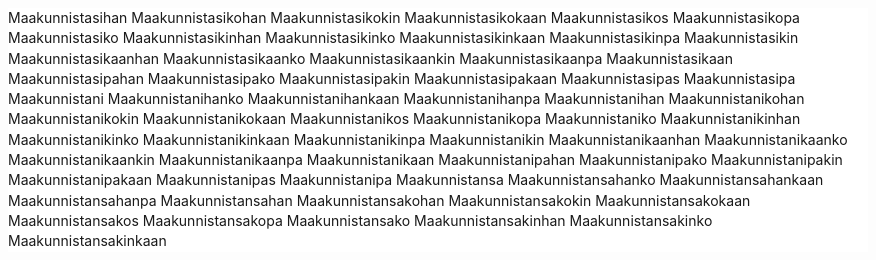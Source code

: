 Maakunnistasihan
Maakunnistasikohan
Maakunnistasikokin
Maakunnistasikokaan
Maakunnistasikos
Maakunnistasikopa
Maakunnistasiko
Maakunnistasikinhan
Maakunnistasikinko
Maakunnistasikinkaan
Maakunnistasikinpa
Maakunnistasikin
Maakunnistasikaanhan
Maakunnistasikaanko
Maakunnistasikaankin
Maakunnistasikaanpa
Maakunnistasikaan
Maakunnistasipahan
Maakunnistasipako
Maakunnistasipakin
Maakunnistasipakaan
Maakunnistasipas
Maakunnistasipa
Maakunnistani
Maakunnistanihanko
Maakunnistanihankaan
Maakunnistanihanpa
Maakunnistanihan
Maakunnistanikohan
Maakunnistanikokin
Maakunnistanikokaan
Maakunnistanikos
Maakunnistanikopa
Maakunnistaniko
Maakunnistanikinhan
Maakunnistanikinko
Maakunnistanikinkaan
Maakunnistanikinpa
Maakunnistanikin
Maakunnistanikaanhan
Maakunnistanikaanko
Maakunnistanikaankin
Maakunnistanikaanpa
Maakunnistanikaan
Maakunnistanipahan
Maakunnistanipako
Maakunnistanipakin
Maakunnistanipakaan
Maakunnistanipas
Maakunnistanipa
Maakunnistansa
Maakunnistansahanko
Maakunnistansahankaan
Maakunnistansahanpa
Maakunnistansahan
Maakunnistansakohan
Maakunnistansakokin
Maakunnistansakokaan
Maakunnistansakos
Maakunnistansakopa
Maakunnistansako
Maakunnistansakinhan
Maakunnistansakinko
Maakunnistansakinkaan